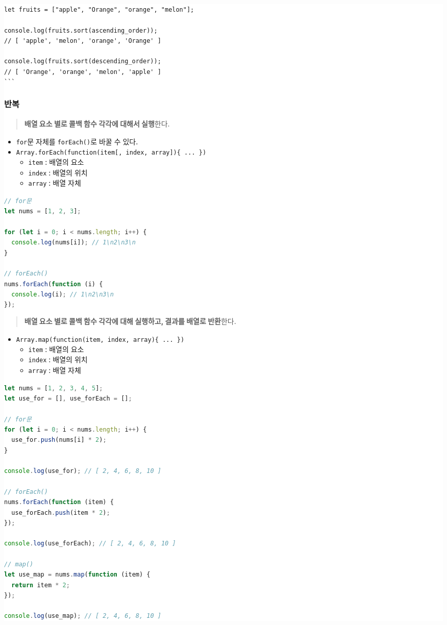     let fruits = ["apple", "Orange", "orange", "melon"];

    console.log(fruits.sort(ascending_order));
    // [ 'apple', 'melon', 'orange', 'Orange' ]

    console.log(fruits.sort(descending_order));
    // [ 'Orange', 'orange', 'melon', 'apple' ]
    ```

### 반복

> **배열 요소 별로 콜백 함수 각각에 대해서 실행**한다.

- `for`문 자체를 `forEach()`로 바꿀 수 있다.
- `Array.forEach(function(item[, index, array]){ ... })`
    - `item` : 배열의 요소
    - `index` : 배열의 위치
    - `array` : 배열 자체

```jsx
// for문
let nums = [1, 2, 3];

for (let i = 0; i < nums.length; i++) {
  console.log(nums[i]); // 1\n2\n3\n
}

// forEach()
nums.forEach(function (i) {
  console.log(i); // 1\n2\n3\n
});
```

> **배열 요소 별로 콜백 함수 각각에 대해 실행하고, 결과를 배열로 반환**한다.

- `Array.map(function(item, index, array){ ... })`
    - `item` : 배열의 요소
    - `index` : 배열의 위치
    - `array` : 배열 자체

```jsx
let nums = [1, 2, 3, 4, 5];
let use_for = [], use_forEach = [];

// for문
for (let i = 0; i < nums.length; i++) {
  use_for.push(nums[i] * 2);
}

console.log(use_for); // [ 2, 4, 6, 8, 10 ]

// forEach()
nums.forEach(function (item) {
  use_forEach.push(item * 2);
});

console.log(use_forEach); // [ 2, 4, 6, 8, 10 ]

// map()
let use_map = nums.map(function (item) {
  return item * 2;
});

console.log(use_map); // [ 2, 4, 6, 8, 10 ]
```

